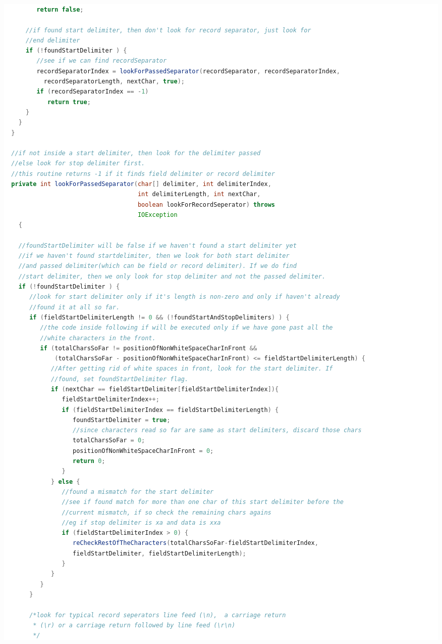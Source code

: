 ```java
         return false;

      //if found start delimiter, then don't look for record separator, just look for
      //end delimiter
      if (!foundStartDelimiter ) {
         //see if we can find recordSeparator
         recordSeparatorIndex = lookForPassedSeparator(recordSeparator, recordSeparatorIndex,
           recordSeparatorLength, nextChar, true);
         if (recordSeparatorIndex == -1)
            return true;
      }
    }
  }

  //if not inside a start delimiter, then look for the delimiter passed
  //else look for stop delimiter first.
  //this routine returns -1 if it finds field delimiter or record delimiter
  private int lookForPassedSeparator(char[] delimiter, int delimiterIndex,
									 int delimiterLength, int nextChar,  
									 boolean lookForRecordSeperator) throws
									 IOException
	{

    //foundStartDelimiter will be false if we haven't found a start delimiter yet
    //if we haven't found startdelimiter, then we look for both start delimiter
    //and passed delimiter(which can be field or record delimiter). If we do find
    //start delimiter, then we only look for stop delimiter and not the passed delimiter.
    if (!foundStartDelimiter ) {
       //look for start delimiter only if it's length is non-zero and only if haven't already
       //found it at all so far.
       if (fieldStartDelimiterLength != 0 && (!foundStartAndStopDelimiters) ) {
          //the code inside following if will be executed only if we have gone past all the
          //white characters in the front.
          if (totalCharsSoFar != positionOfNonWhiteSpaceCharInFront &&
              (totalCharsSoFar - positionOfNonWhiteSpaceCharInFront) <= fieldStartDelimiterLength) {
             //After getting rid of white spaces in front, look for the start delimiter. If
             //found, set foundStartDelimiter flag.
             if (nextChar == fieldStartDelimiter[fieldStartDelimiterIndex]){
                fieldStartDelimiterIndex++;
                if (fieldStartDelimiterIndex == fieldStartDelimiterLength) {
                   foundStartDelimiter = true;
                   //since characters read so far are same as start delimiters, discard those chars
                   totalCharsSoFar = 0;
                   positionOfNonWhiteSpaceCharInFront = 0;
                   return 0;
                }
             } else {
                //found a mismatch for the start delimiter
                //see if found match for more than one char of this start delimiter before the
                //current mismatch, if so check the remaining chars agains
                //eg if stop delimiter is xa and data is xxa
                if (fieldStartDelimiterIndex > 0) {
                   reCheckRestOfTheCharacters(totalCharsSoFar-fieldStartDelimiterIndex,
                   fieldStartDelimiter, fieldStartDelimiterLength);
                }
             }
          }
       }

	   /*look for typical record seperators line feed (\n),  a carriage return
		* (\r) or a carriage return followed by line feed (\r\n)
		*/
```